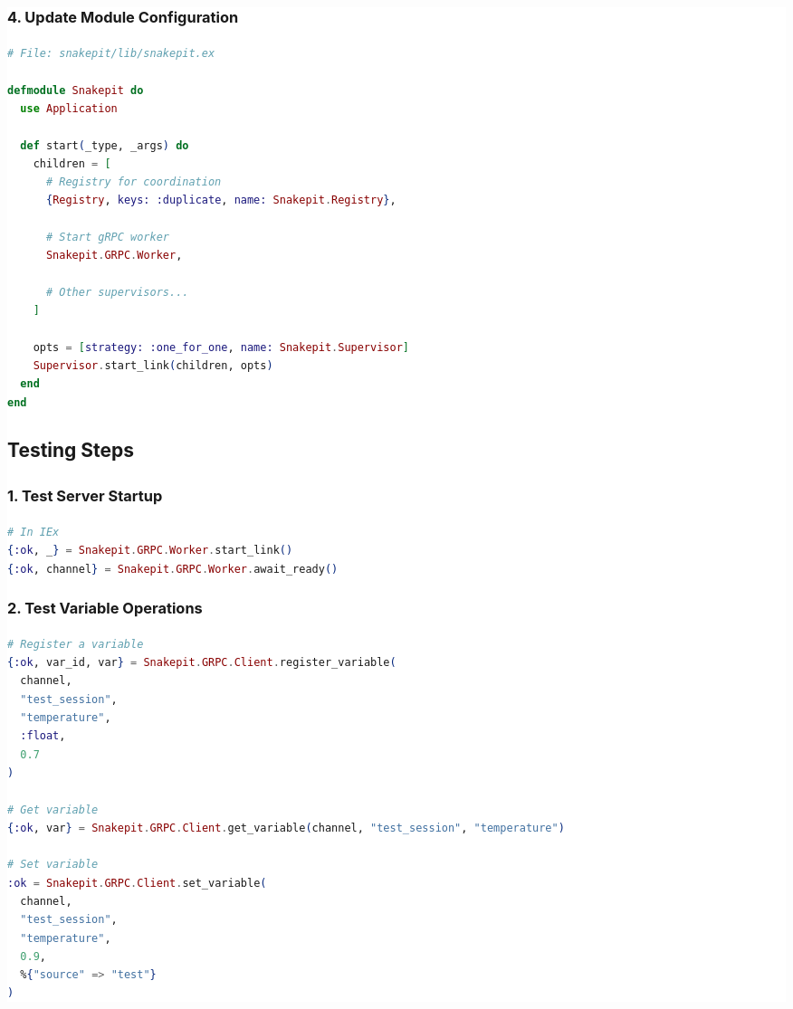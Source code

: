 ### 4. Update Module Configuration

```elixir
# File: snakepit/lib/snakepit.ex

defmodule Snakepit do
  use Application
  
  def start(_type, _args) do
    children = [
      # Registry for coordination
      {Registry, keys: :duplicate, name: Snakepit.Registry},
      
      # Start gRPC worker
      Snakepit.GRPC.Worker,
      
      # Other supervisors...
    ]
    
    opts = [strategy: :one_for_one, name: Snakepit.Supervisor]
    Supervisor.start_link(children, opts)
  end
end
```

## Testing Steps

### 1. Test Server Startup
```elixir
# In IEx
{:ok, _} = Snakepit.GRPC.Worker.start_link()
{:ok, channel} = Snakepit.GRPC.Worker.await_ready()
```

### 2. Test Variable Operations
```elixir
# Register a variable
{:ok, var_id, var} = Snakepit.GRPC.Client.register_variable(
  channel,
  "test_session",
  "temperature",
  :float,
  0.7
)

# Get variable
{:ok, var} = Snakepit.GRPC.Client.get_variable(channel, "test_session", "temperature")

# Set variable
:ok = Snakepit.GRPC.Client.set_variable(
  channel, 
  "test_session",
  "temperature",
  0.9,
  %{"source" => "test"}
)
```
